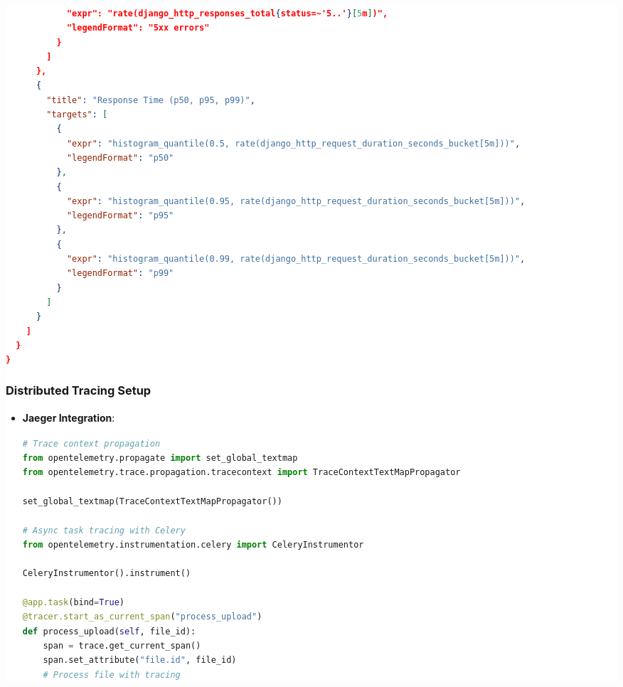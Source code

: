   ```json
              "expr": "rate(django_http_responses_total{status=~'5..'}[5m])",
              "legendFormat": "5xx errors"
            }
          ]
        },
        {
          "title": "Response Time (p50, p95, p99)",
          "targets": [
            {
              "expr": "histogram_quantile(0.5, rate(django_http_request_duration_seconds_bucket[5m]))",
              "legendFormat": "p50"
            },
            {
              "expr": "histogram_quantile(0.95, rate(django_http_request_duration_seconds_bucket[5m]))",
              "legendFormat": "p95"
            },
            {
              "expr": "histogram_quantile(0.99, rate(django_http_request_duration_seconds_bucket[5m]))",
              "legendFormat": "p99"
            }
          ]
        }
      ]
    }
  }
  ```

### Distributed Tracing Setup

- **Jaeger Integration**:

  ```python
  # Trace context propagation
  from opentelemetry.propagate import set_global_textmap
  from opentelemetry.trace.propagation.tracecontext import TraceContextTextMapPropagator

  set_global_textmap(TraceContextTextMapPropagator())

  # Async task tracing with Celery
  from opentelemetry.instrumentation.celery import CeleryInstrumentor

  CeleryInstrumentor().instrument()

  @app.task(bind=True)
  @tracer.start_as_current_span("process_upload")
  def process_upload(self, file_id):
      span = trace.get_current_span()
      span.set_attribute("file.id", file_id)
      # Process file with tracing
  ```
